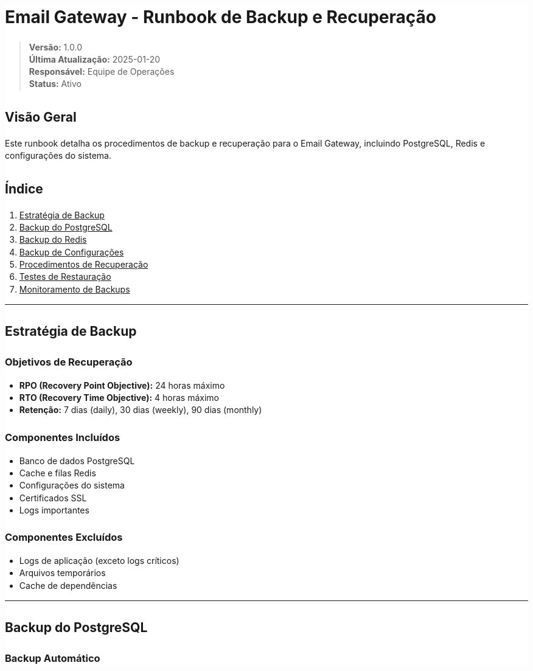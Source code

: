 # Email Gateway - Runbook de Backup e Recuperação

> **Versão:** 1.0.0  
> **Última Atualização:** 2025-01-20  
> **Responsável:** Equipe de Operações  
> **Status:** Ativo  

## Visão Geral

Este runbook detalha os procedimentos de backup e recuperação para o Email Gateway, incluindo PostgreSQL, Redis e configurações do sistema.

## Índice

1. [Estratégia de Backup](#estratégia-de-backup)
2. [Backup do PostgreSQL](#backup-do-postgresql)
3. [Backup do Redis](#backup-do-redis)
4. [Backup de Configurações](#backup-de-configurações)
5. [Procedimentos de Recuperação](#procedimentos-de-recuperação)
6. [Testes de Restauração](#testes-de-restauração)
7. [Monitoramento de Backups](#monitoramento-de-backups)

---

## Estratégia de Backup

### Objetivos de Recuperação
- **RPO (Recovery Point Objective):** 24 horas máximo
- **RTO (Recovery Time Objective):** 4 horas máximo
- **Retenção:** 7 dias (daily), 30 dias (weekly), 90 dias (monthly)

### Componentes Incluídos
- Banco de dados PostgreSQL
- Cache e filas Redis
- Configurações do sistema
- Certificados SSL
- Logs importantes

### Componentes Excluídos
- Logs de aplicação (exceto logs críticos)
- Arquivos temporários
- Cache de dependências

---

## Backup do PostgreSQL

### Backup Automático
